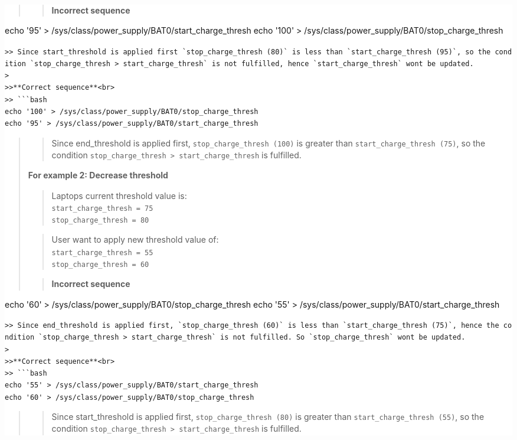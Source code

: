 >>**Incorrect sequence**<br>
>> ```bash
echo '95' > /sys/class/power_supply/BAT0/start_charge_thresh
echo '100' > /sys/class/power_supply/BAT0/stop_charge_thresh
```
>> Since start_threshold is applied first `stop_charge_thresh (80)` is less than `start_charge_thresh (95)`, so the condition `stop_charge_thresh > start_charge_thresh` is not fulfilled, hence `start_charge_thresh` wont be updated.
>
>>**Correct sequence**<br>
>> ```bash
echo '100' > /sys/class/power_supply/BAT0/stop_charge_thresh
echo '95' > /sys/class/power_supply/BAT0/start_charge_thresh
```
>> Since end_threshold is applied first, `stop_charge_thresh (100)` is greater than `start_charge_thresh (75)`, so the condition `stop_charge_thresh > start_charge_thresh` is fulfilled.
>
>**For example 2: Decrease threshold**
>> Laptops current threshold value is:<br>`start_charge_thresh = 75`<br>`stop_charge_thresh = 80`
>
>> User want to apply new threshold value of:<br>`start_charge_thresh = 55`<br>`stop_charge_thresh = 60`
>
>>**Incorrect sequence**<br>
>> ```bash
echo '60' > /sys/class/power_supply/BAT0/stop_charge_thresh
echo '55' > /sys/class/power_supply/BAT0/start_charge_thresh
```
>> Since end_threshold is applied first, `stop_charge_thresh (60)` is less than `start_charge_thresh (75)`, hence the condition `stop_charge_thresh > start_charge_thresh` is not fulfilled. So `stop_charge_thresh` wont be updated.
>
>>**Correct sequence**<br>
>> ```bash
echo '55' > /sys/class/power_supply/BAT0/start_charge_thresh
echo '60' > /sys/class/power_supply/BAT0/stop_charge_thresh
```
>> Since start_threshold is applied first, `stop_charge_thresh (80)` is greater than `start_charge_thresh (55)`, so the condition `stop_charge_thresh > start_charge_thresh` is fulfilled.

